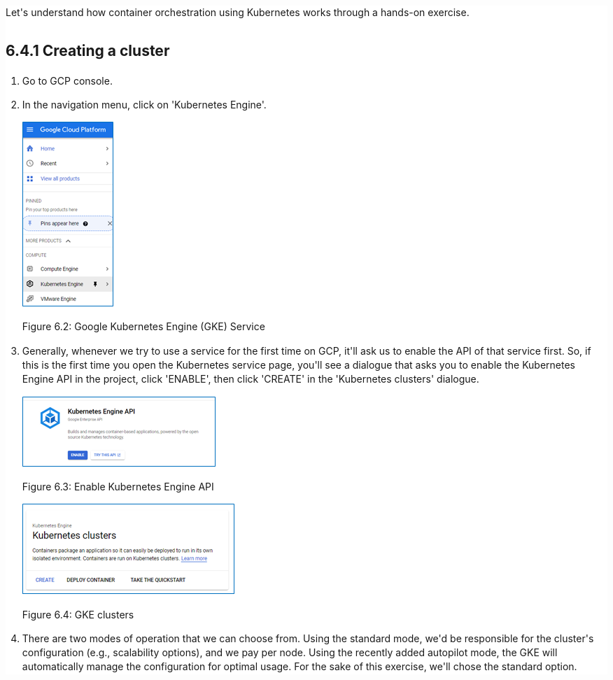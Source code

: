 Let&#39;s understand how container orchestration using Kubernetes works through a hands-on exercise.

## 6.4.1 Creating a cluster

1. Go to GCP console.
2. In the navigation menu, click on &#39;Kubernetes Engine&#39;.

    ![Google Kubernetes Engine (GKE) Service](pictures/Picture6.2.png)

    Figure 6.2: Google Kubernetes Engine (GKE) Service

3. Generally, whenever we try to use a service for the first time on GCP, it&#39;ll ask us to enable the API of that service first. So, if this is the first time you open the Kubernetes service page, you&#39;ll see a dialogue that asks you to enable the Kubernetes Engine API in the project, click &#39;ENABLE&#39;, then click &#39;CREATE&#39; in the &#39;Kubernetes clusters&#39; dialogue.

    ![Enable Kubernetes Engine API](pictures/Picture6.3.png)

    Figure 6.3: Enable Kubernetes Engine API

    ![GKE clusters](pictures/Picture6.4.png)

    Figure 6.4: GKE clusters

4. There are two modes of operation that we can choose from. Using the standard mode, we&#39;d be responsible for the cluster&#39;s configuration (e.g., scalability options), and we pay per node. Using the recently added autopilot mode, the GKE will automatically manage the configuration for optimal usage. For the sake of this exercise, we&#39;ll chose the standard option.
